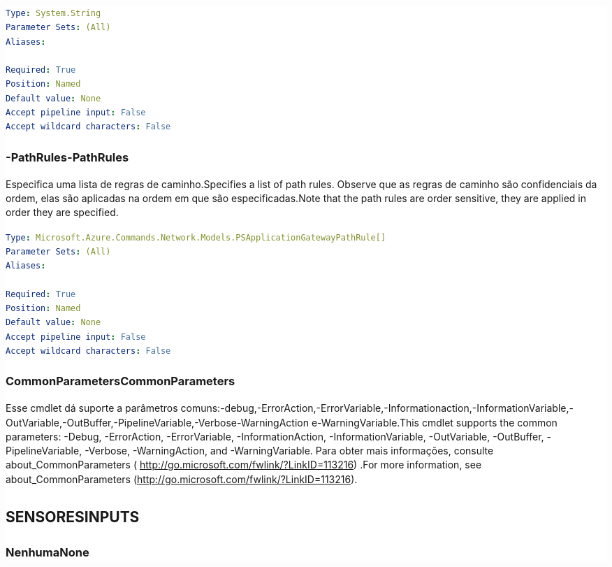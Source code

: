 ```yaml
Type: System.String
Parameter Sets: (All)
Aliases:

Required: True
Position: Named
Default value: None
Accept pipeline input: False
Accept wildcard characters: False
```

### <span data-ttu-id="815c0-135">-PathRules</span><span class="sxs-lookup"><span data-stu-id="815c0-135">-PathRules</span></span>
<span data-ttu-id="815c0-136">Especifica uma lista de regras de caminho.</span><span class="sxs-lookup"><span data-stu-id="815c0-136">Specifies a list of path rules.</span></span>
<span data-ttu-id="815c0-137">Observe que as regras de caminho são confidenciais da ordem, elas são aplicadas na ordem em que são especificadas.</span><span class="sxs-lookup"><span data-stu-id="815c0-137">Note that the path rules are order sensitive, they are applied in order they are specified.</span></span>

```yaml
Type: Microsoft.Azure.Commands.Network.Models.PSApplicationGatewayPathRule[]
Parameter Sets: (All)
Aliases:

Required: True
Position: Named
Default value: None
Accept pipeline input: False
Accept wildcard characters: False
```

### <span data-ttu-id="815c0-138">CommonParameters</span><span class="sxs-lookup"><span data-stu-id="815c0-138">CommonParameters</span></span>
<span data-ttu-id="815c0-139">Esse cmdlet dá suporte a parâmetros comuns:-debug,-ErrorAction,-ErrorVariable,-Informationaction,-InformationVariable,-OutVariable,-OutBuffer,-PipelineVariable,-Verbose-WarningAction e-WarningVariable.</span><span class="sxs-lookup"><span data-stu-id="815c0-139">This cmdlet supports the common parameters: -Debug, -ErrorAction, -ErrorVariable, -InformationAction, -InformationVariable, -OutVariable, -OutBuffer, -PipelineVariable, -Verbose, -WarningAction, and -WarningVariable.</span></span> <span data-ttu-id="815c0-140">Para obter mais informações, consulte about_CommonParameters ( http://go.microsoft.com/fwlink/?LinkID=113216) .</span><span class="sxs-lookup"><span data-stu-id="815c0-140">For more information, see about_CommonParameters (http://go.microsoft.com/fwlink/?LinkID=113216).</span></span>

## <span data-ttu-id="815c0-141">SENSORES</span><span class="sxs-lookup"><span data-stu-id="815c0-141">INPUTS</span></span>

### <span data-ttu-id="815c0-142">Nenhuma</span><span class="sxs-lookup"><span data-stu-id="815c0-142">None</span></span>
